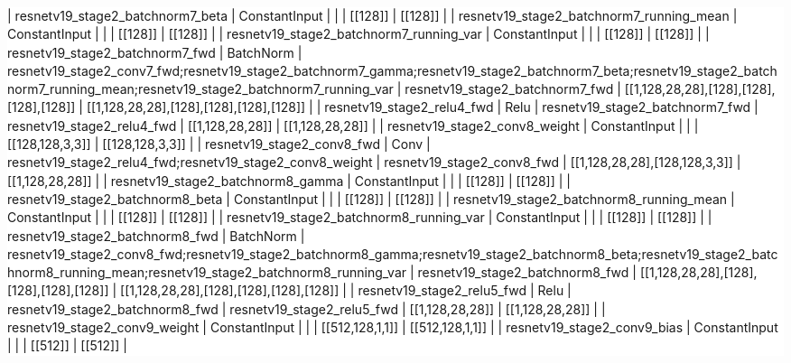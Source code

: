 | resnetv19_stage2_batchnorm7_beta           | ConstantInput |                                                                                                                                                                                          |                                   | [[128]]                                      | [[128]]                                      |
| resnetv19_stage2_batchnorm7_running_mean   | ConstantInput |                                                                                                                                                                                          |                                   | [[128]]                                      | [[128]]                                      |
| resnetv19_stage2_batchnorm7_running_var    | ConstantInput |                                                                                                                                                                                          |                                   | [[128]]                                      | [[128]]                                      |
| resnetv19_stage2_batchnorm7_fwd            | BatchNorm     | resnetv19_stage2_conv7_fwd;resnetv19_stage2_batchnorm7_gamma;resnetv19_stage2_batchnorm7_beta;resnetv19_stage2_batchnorm7_running_mean;resnetv19_stage2_batchnorm7_running_var           | resnetv19_stage2_batchnorm7_fwd   | [[1,128,28,28],[128],[128],[128],[128]]      | [[1,128,28,28],[128],[128],[128],[128]]      |
| resnetv19_stage2_relu4_fwd                 | Relu          | resnetv19_stage2_batchnorm7_fwd                                                                                                                                                          | resnetv19_stage2_relu4_fwd        | [[1,128,28,28]]                              | [[1,128,28,28]]                              |
| resnetv19_stage2_conv8_weight              | ConstantInput |                                                                                                                                                                                          |                                   | [[128,128,3,3]]                              | [[128,128,3,3]]                              |
| resnetv19_stage2_conv8_fwd                 | Conv          | resnetv19_stage2_relu4_fwd;resnetv19_stage2_conv8_weight                                                                                                                                 | resnetv19_stage2_conv8_fwd        | [[1,128,28,28],[128,128,3,3]]                | [[1,128,28,28]]                              |
| resnetv19_stage2_batchnorm8_gamma          | ConstantInput |                                                                                                                                                                                          |                                   | [[128]]                                      | [[128]]                                      |
| resnetv19_stage2_batchnorm8_beta           | ConstantInput |                                                                                                                                                                                          |                                   | [[128]]                                      | [[128]]                                      |
| resnetv19_stage2_batchnorm8_running_mean   | ConstantInput |                                                                                                                                                                                          |                                   | [[128]]                                      | [[128]]                                      |
| resnetv19_stage2_batchnorm8_running_var    | ConstantInput |                                                                                                                                                                                          |                                   | [[128]]                                      | [[128]]                                      |
| resnetv19_stage2_batchnorm8_fwd            | BatchNorm     | resnetv19_stage2_conv8_fwd;resnetv19_stage2_batchnorm8_gamma;resnetv19_stage2_batchnorm8_beta;resnetv19_stage2_batchnorm8_running_mean;resnetv19_stage2_batchnorm8_running_var           | resnetv19_stage2_batchnorm8_fwd   | [[1,128,28,28],[128],[128],[128],[128]]      | [[1,128,28,28],[128],[128],[128],[128]]      |
| resnetv19_stage2_relu5_fwd                 | Relu          | resnetv19_stage2_batchnorm8_fwd                                                                                                                                                          | resnetv19_stage2_relu5_fwd        | [[1,128,28,28]]                              | [[1,128,28,28]]                              |
| resnetv19_stage2_conv9_weight              | ConstantInput |                                                                                                                                                                                          |                                   | [[512,128,1,1]]                              | [[512,128,1,1]]                              |
| resnetv19_stage2_conv9_bias                | ConstantInput |                                                                                                                                                                                          |                                   | [[512]]                                      | [[512]]                                      |